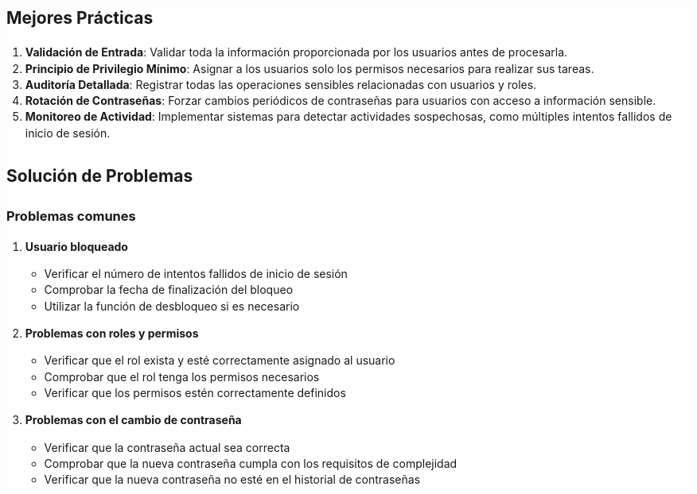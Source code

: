 ## Mejores Prácticas

1. **Validación de Entrada**: Validar toda la información proporcionada por los usuarios antes de procesarla.
2. **Principio de Privilegio Mínimo**: Asignar a los usuarios solo los permisos necesarios para realizar sus tareas.
3. **Auditoría Detallada**: Registrar todas las operaciones sensibles relacionadas con usuarios y roles.
4. **Rotación de Contraseñas**: Forzar cambios periódicos de contraseñas para usuarios con acceso a información sensible.
5. **Monitoreo de Actividad**: Implementar sistemas para detectar actividades sospechosas, como múltiples intentos fallidos de inicio de sesión.

## Solución de Problemas

### Problemas comunes

1. **Usuario bloqueado**
   - Verificar el número de intentos fallidos de inicio de sesión
   - Comprobar la fecha de finalización del bloqueo
   - Utilizar la función de desbloqueo si es necesario

2. **Problemas con roles y permisos**
   - Verificar que el rol exista y esté correctamente asignado al usuario
   - Comprobar que el rol tenga los permisos necesarios
   - Verificar que los permisos estén correctamente definidos

3. **Problemas con el cambio de contraseña**
   - Verificar que la contraseña actual sea correcta
   - Comprobar que la nueva contraseña cumpla con los requisitos de complejidad
   - Verificar que la nueva contraseña no esté en el historial de contraseñas
